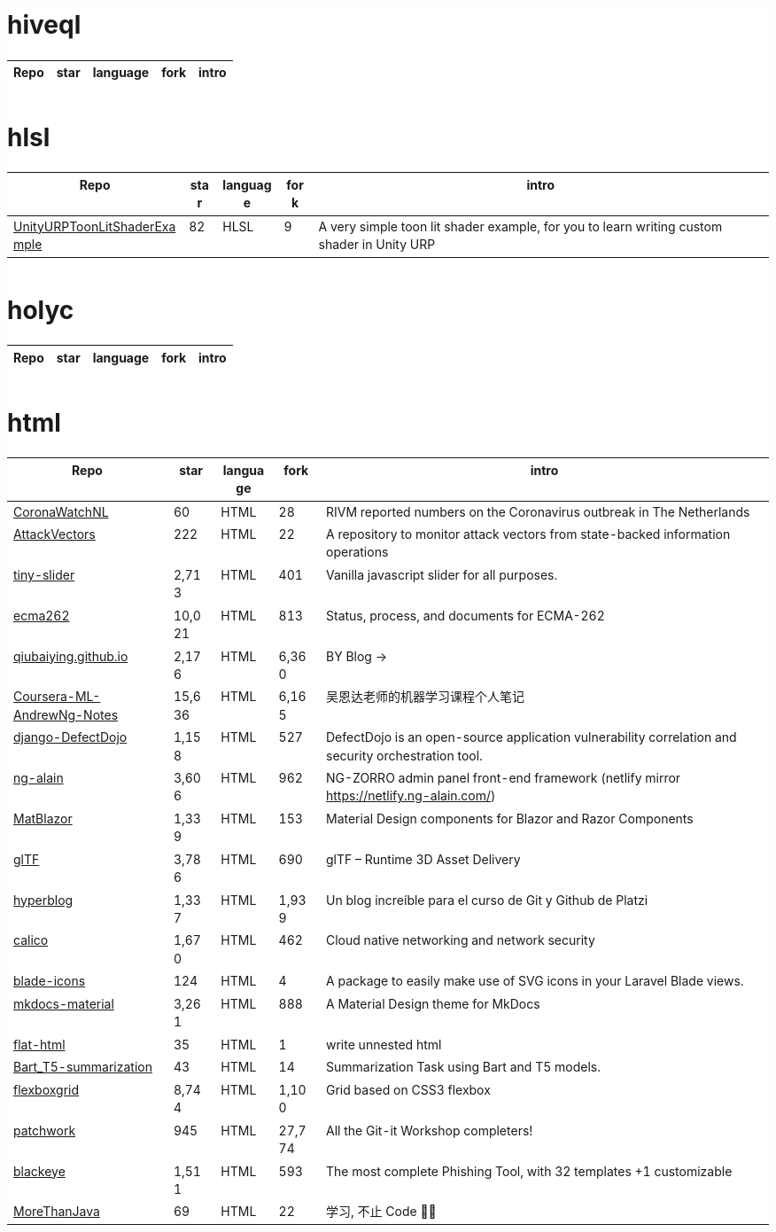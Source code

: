 
# hiveql

Repo|star|language|fork|intro
-|-|-|-|-



# hlsl

Repo|star|language|fork|intro
-|-|-|-|-
[UnityURPToonLitShaderExample](https://github.com/ColinLeung-NiloCat/UnityURPToonLitShaderExample)|82|HLSL|9|A very simple toon lit shader example, for you to learn writing custom shader in Unity URP


# holyc

Repo|star|language|fork|intro
-|-|-|-|-



# html

Repo|star|language|fork|intro
-|-|-|-|-
[CoronaWatchNL](https://github.com/J535D165/CoronaWatchNL)|60|HTML|28|RIVM reported numbers on the Coronavirus outbreak in The Netherlands
[AttackVectors](https://github.com/MassMove/AttackVectors)|222|HTML|22|A repository to monitor attack vectors from state-backed information operations
[tiny-slider](https://github.com/ganlanyuan/tiny-slider)|2,713|HTML|401|Vanilla javascript slider for all purposes.
[ecma262](https://github.com/tc39/ecma262)|10,021|HTML|813|Status, process, and documents for ECMA-262
[qiubaiying.github.io](https://github.com/qiubaiying/qiubaiying.github.io)|2,176|HTML|6,360|BY Blog ->
[Coursera-ML-AndrewNg-Notes](https://github.com/fengdu78/Coursera-ML-AndrewNg-Notes)|15,636|HTML|6,165|吴恩达老师的机器学习课程个人笔记
[django-DefectDojo](https://github.com/DefectDojo/django-DefectDojo)|1,158|HTML|527|DefectDojo is an open-source application vulnerability correlation and security orchestration tool.
[ng-alain](https://github.com/ng-alain/ng-alain)|3,606|HTML|962|NG-ZORRO admin panel front-end framework (netlify mirror https://netlify.ng-alain.com/)
[MatBlazor](https://github.com/SamProf/MatBlazor)|1,339|HTML|153|Material Design components for Blazor and Razor Components
[glTF](https://github.com/KhronosGroup/glTF)|3,786|HTML|690|glTF – Runtime 3D Asset Delivery
[hyperblog](https://github.com/freddier/hyperblog)|1,337|HTML|1,939|Un blog increíble para el curso de Git y Github de Platzi
[calico](https://github.com/projectcalico/calico)|1,670|HTML|462|Cloud native networking and network security
[blade-icons](https://github.com/driesvints/blade-icons)|124|HTML|4|A package to easily make use of SVG icons in your Laravel Blade views.
[mkdocs-material](https://github.com/squidfunk/mkdocs-material)|3,261|HTML|888|A Material Design theme for MkDocs
[flat-html](https://github.com/samsquire/flat-html)|35|HTML|1|write unnested html
[Bart_T5-summarization](https://github.com/renatoviolin/Bart_T5-summarization)|43|HTML|14|Summarization Task using Bart and T5 models.
[flexboxgrid](https://github.com/kristoferjoseph/flexboxgrid)|8,744|HTML|1,100|Grid based on CSS3 flexbox
[patchwork](https://github.com/jlord/patchwork)|945|HTML|27,774|All the Git-it Workshop completers!
[blackeye](https://github.com/thelinuxchoice/blackeye)|1,511|HTML|593|The most complete Phishing Tool, with 32 templates +1 customizable
[MoreThanJava](https://github.com/wmyskxz/MoreThanJava)|69|HTML|22|学习, 不止 Code 👨‍💻‍